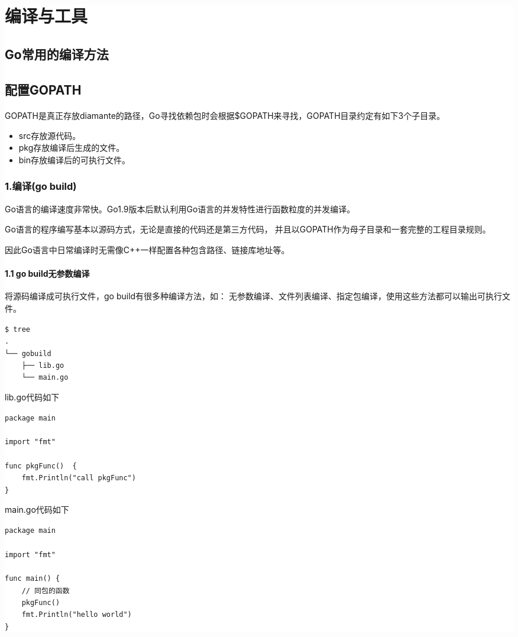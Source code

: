 # 编译与工具

## Go常用的编译方法



## 配置GOPATH

GOPATH是真正存放diamante的路径，Go寻找依赖包时会根据$GOPATH来寻找，GOPATH目录约定有如下3个子目录。

* src存放源代码。
* pkg存放编译后生成的文件。
* bin存放编译后的可执行文件。

### 1.编译(go build)
Go语言的编译速度非常快。Go1.9版本后默认利用Go语言的并发特性进行函数粒度的并发编译。

Go语言的程序编写基本以源码方式，无论是直接的代码还是第三方代码，
并且以GOPATH作为母子目录和一套完整的工程目录规则。

因此Go语言中日常编译时无需像C++一样配置各种包含路径、链接库地址等。

#### 1.1 go build无参数编译
将源码编译成可执行文件，go build有很多种编译方法，如：
无参数编译、文件列表编译、指定包编译，使用这些方法都可以输出可执行文件。

``` 
$ tree
.
└── gobuild
    ├── lib.go
    └── main.go

```

lib.go代码如下
``` 
package main

import "fmt"

func pkgFunc()  {
	fmt.Println("call pkgFunc")
}

```

main.go代码如下
``` 
package main

import "fmt"

func main() {
	// 同包的函数
	pkgFunc()
	fmt.Println("hello world")
}

```
